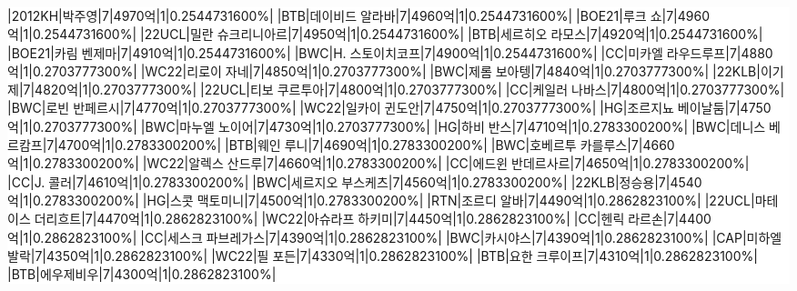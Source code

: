 |2012KH|박주영|7|4970억|1|0.2544731600%|
|BTB|데이비드 알라바|7|4960억|1|0.2544731600%|
|BOE21|루크 쇼|7|4960억|1|0.2544731600%|
|22UCL|밀란 슈크리니아르|7|4950억|1|0.2544731600%|
|BTB|세르히오 라모스|7|4920억|1|0.2544731600%|
|BOE21|카림 벤제마|7|4910억|1|0.2544731600%|
|BWC|H. 스토이치코프|7|4900억|1|0.2544731600%|
|CC|미카엘 라우드루프|7|4880억|1|0.2703777300%|
|WC22|리로이 자네|7|4850억|1|0.2703777300%|
|BWC|제롬 보아텡|7|4840억|1|0.2703777300%|
|22KLB|이기제|7|4820억|1|0.2703777300%|
|22UCL|티보 쿠르투아|7|4800억|1|0.2703777300%|
|CC|케일러 나바스|7|4800억|1|0.2703777300%|
|BWC|로빈 반페르시|7|4770억|1|0.2703777300%|
|WC22|일카이 귄도안|7|4750억|1|0.2703777300%|
|HG|조르지뇨 베이날둠|7|4750억|1|0.2703777300%|
|BWC|마누엘 노이어|7|4730억|1|0.2703777300%|
|HG|하비 반스|7|4710억|1|0.2783300200%|
|BWC|데니스 베르캄프|7|4700억|1|0.2783300200%|
|BTB|웨인 루니|7|4690억|1|0.2783300200%|
|BWC|호베르투 카를루스|7|4660억|1|0.2783300200%|
|WC22|알렉스 산드루|7|4660억|1|0.2783300200%|
|CC|에드윈 반데르사르|7|4650억|1|0.2783300200%|
|CC|J. 콜러|7|4610억|1|0.2783300200%|
|BWC|세르지오 부스케츠|7|4560억|1|0.2783300200%|
|22KLB|정승용|7|4540억|1|0.2783300200%|
|HG|스콧 맥토미니|7|4500억|1|0.2783300200%|
|RTN|조르디 알바|7|4490억|1|0.2862823100%|
|22UCL|마테이스 더리흐트|7|4470억|1|0.2862823100%|
|WC22|아슈라프 하키미|7|4450억|1|0.2862823100%|
|CC|헨릭 라르손|7|4400억|1|0.2862823100%|
|CC|세스크 파브레가스|7|4390억|1|0.2862823100%|
|BWC|카시야스|7|4390억|1|0.2862823100%|
|CAP|미하엘 발락|7|4350억|1|0.2862823100%|
|WC22|필 포든|7|4330억|1|0.2862823100%|
|BTB|요한 크루이프|7|4310억|1|0.2862823100%|
|BTB|에우제비우|7|4300억|1|0.2862823100%|